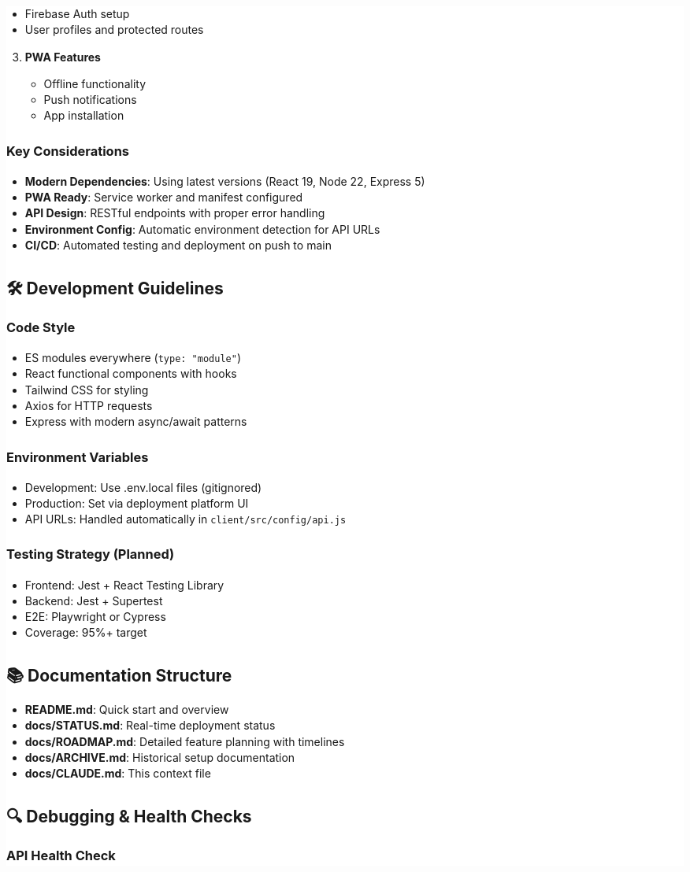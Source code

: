    - Firebase Auth setup
   - User profiles and protected routes
3. **PWA Features**

   - Offline functionality
   - Push notifications
   - App installation

### Key Considerations

- **Modern Dependencies**: Using latest versions (React 19, Node 22, Express 5)
- **PWA Ready**: Service worker and manifest configured
- **API Design**: RESTful endpoints with proper error handling
- **Environment Config**: Automatic environment detection for API URLs
- **CI/CD**: Automated testing and deployment on push to main

## 🛠️ Development Guidelines

### Code Style

- ES modules everywhere (`type: "module"`)
- React functional components with hooks
- Tailwind CSS for styling
- Axios for HTTP requests
- Express with modern async/await patterns

### Environment Variables

- Development: Use .env.local files (gitignored)
- Production: Set via deployment platform UI
- API URLs: Handled automatically in `client/src/config/api.js`

### Testing Strategy (Planned)

- Frontend: Jest + React Testing Library
- Backend: Jest + Supertest
- E2E: Playwright or Cypress
- Coverage: 95%+ target

## 📚 Documentation Structure

- **README.md**: Quick start and overview
- **docs/STATUS.md**: Real-time deployment status
- **docs/ROADMAP.md**: Detailed feature planning with timelines
- **docs/ARCHIVE.md**: Historical setup documentation
- **docs/CLAUDE.md**: This context file

## 🔍 Debugging & Health Checks

### API Health Check
